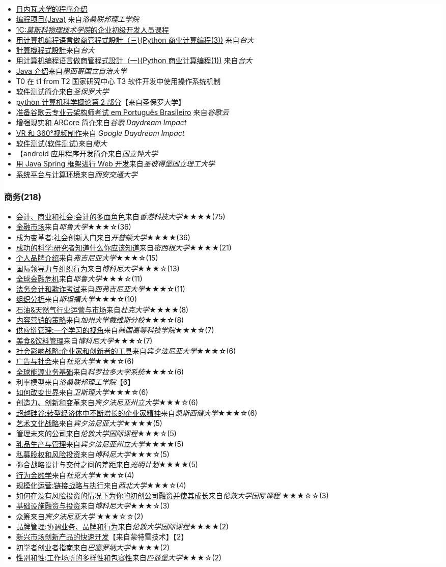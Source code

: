 *   [日内瓦*大学*的程序介绍](https://www.classcentral.com/course/programmation-56642)
*   [编程项目(Java)](https://www.classcentral.com/course/projet-programmation-java-12186) 来自*洛桑联邦理工学院*
*   [1C:*莫斯科物理技术学院*的企业初级开发人员课程](https://www.classcentral.com/course/1c-enterprise-junior-developer-course-32613)
*   [用计算机编程语言做商管程式設計（三)(Python 商业计算编程(3))](https://www.classcentral.com/course/pbc3-11205) 来自*台大*
*   [計算機程式設計](https://www.classcentral.com/course/c-bian-cheng-2337)来自*台大*
*   [用计算机编程语言做商管程式設計（一)(Python 商业计算编程(1))](https://www.classcentral.com/course/pbc1-10425) 来自*台大*
*   [Java 介绍](https://www.classcentral.com/course/introjava-4621)来自*墨西哥国立自治大学*
*   T0 在 t1 from T2 国家研究中心 T3 软件开发中使用操作系统机制
*   [软件测试简介](https://www.classcentral.com/course/intro-teste-de-software-10389)来自*圣保罗大学*
*   [python 计算机科学概论第 2 部分](https://www.classcentral.com/course/ciencia-computacao-python-conceitos-2-8600)【来自圣保罗大学】
*   [准备谷歌云专业云架构师考试 em Português Brasileiro](https://www.classcentral.com/course/preparing-cloud-professional-cloud-architect-exam-17890) 来自*谷歌云*
*   [增强现实和 ARCore 简介](https://www.classcentral.com/course/ar-11596)来自*谷歌 Daydream Impact*
*   [VR 和 360°视频制作](https://www.classcentral.com/course/360-vr-video-production-9814)来自 *Google Daydream Impact*
*   [软件测试(软件测试)](https://www.classcentral.com/course/softwaretesting-3357)来自*南大*
*   【android 应用程序开发简介来自*国立钟大学*
*   [用 Java Spring 框架进行 Web 开发](https://www.classcentral.com/course/web-development-with-java-spring-framework-22866)来自*圣彼得堡国立理工大学*
*   [系统平台与计算环境](https://www.classcentral.com/course/jisuanji-wangluo-4198)来自*西安交通大学*

### 商务(218)

*   [会计、商业和社会:会计的多面角色](https://www.classcentral.com/course/accounting-business-society-12434)来自*香港科技大学*★★★★(75)
*   [金融市场](https://www.classcentral.com/course/financialmarkets-912)来自*耶鲁大学*★★★☆(36)
*   [成为变革者:社会创新入门](https://www.classcentral.com/course/social-innovation-6655)来自*开普顿大学*★★★★(36)
*   [成功的科学:研究者知道什么你应该知道](https://www.classcentral.com/course/success-8087)来自*密西根大学*★★★★(21)
*   [个人品牌介绍](https://www.classcentral.com/course/personal-branding-4865)来自*弗吉尼亚大学*★★★☆(15)
*   [国际领导力与组织行为](https://www.classcentral.com/course/intorb-1371)来自*博科尼大学*★★★☆(13)
*   [全球金融危机](https://www.classcentral.com/course/global-financial-crisis-4893)来自*耶鲁大学*★★★☆(11)
*   [法务会计和欺诈考试](https://www.classcentral.com/course/forensicaccounting-2465)来自*西弗吉尼亚大学*★★★☆(11)
*   [组织分析](https://www.classcentral.com/course/organizational-analysis-459)来自*斯坦福大学*★★★☆(10)
*   [石油&天然气行业运营与市场](https://www.classcentral.com/course/oilandgas-5356)来自*杜克大学*★★★★(8)
*   [内容营销的策略](https://www.classcentral.com/course/content-marketing-7799)来自*加州大学戴维斯分校*★★★☆(8)
*   [供应链管理:一个学习的视角](https://www.classcentral.com/course/supplychain-2065)来自*韩国高等科技学院*★★★☆(7)
*   [美食&饮料管理](https://www.classcentral.com/course/food-beverage-management-3498)来自*博科尼大学*★★★☆(7)
*   [社会影响战略:企业家和创新者的工具](https://www.classcentral.com/course/social-impact-2136)来自*宾夕法尼亚大学*★★★☆(6)
*   [广告与社会](https://www.classcentral.com/course/adsoc-2487)来自*杜克大学*★★★☆(6)
*   [全球能源业务基础](https://www.classcentral.com/course/globalenergybusiness-1307)来自*科罗拉多大学系统*★★★☆(6)
*   利率模型来自*洛桑联邦理工学院*【6】
*   [如何改变世界](https://www.classcentral.com/course/changetheworld-1269)来自*卫斯理大学*★★★☆(6)
*   [创造力、创新和变革](https://www.classcentral.com/course/creativity-innovation-677)来自*宾夕法尼亚州立大学*★★★☆(6)
*   [超越硅谷:转型经济体中不断增长的企业家精神](https://www.classcentral.com/course/entpecon-1603)来自*凯斯西储大学*★★★☆(6)
*   [艺术文化战略](https://www.classcentral.com/course/artsculturestrategy-2678)来自*宾夕法尼亚大学*★★★★(5)
*   [管理未来的公司](https://www.classcentral.com/course/futuremanagement-2920)来自*伦敦大学国际课程*★★★☆(5)
*   [乳品生产与管理](https://www.classcentral.com/course/dairy-4055)来自*宾夕法尼亚州立大学*★★★★(5)
*   [私募股权和风险投资](https://www.classcentral.com/course/private-equity-4408)来自*博科尼大学*★★★☆(5)
*   [弥合战略设计与交付之间的差距](https://www.classcentral.com/course/bridging-strategy-design-delivery-gap-12170)来自*光明计划*★★★★(5)
*   [行为金融学](https://www.classcentral.com/course/duke-behavioral-finance-6635)来自*杜克大学*★★★☆(4)
*   [规模化运营:链接战略与执行](https://www.classcentral.com/course/scalingoperations-2707)来自*西北大学*★★★☆(4)
*   [如何在没有风险投资的情况下为你的初创公司融资并使其成长](https://www.classcentral.com/course/startupfinancewithoutvc-5831)来自*伦敦大学国际课程* ★★★☆☆(3)
*   [基础设施融资与投资](https://www.classcentral.com/course/infrafinance-1380)来自*博科尼大学*★★★☆(3)
*   [众筹](https://www.classcentral.com/course/wharton-crowdfunding-9664)来自*宾夕法尼亚大学* ★★★☆☆(2)
*   [品牌管理:协调业务、品牌和行为](https://www.classcentral.com/course/brand-3929)来自*伦敦大学国际课程*★★★★(2)
*   [新兴市场创新产品的快速开发](https://www.classcentral.com/course/innovacion-734)【来自蒙特雷技术】【2】
*   [初学者创业者指南](https://www.classcentral.com/course/entrepreneur-guide-beginners-19704)来自*巴塞罗纳大学*★★★★(2)
*   [性别和性:工作场所的多样性和包容性](https://www.classcentral.com/course/gender-sexuality-8384)来自*匹兹堡大学*★★★☆(2)